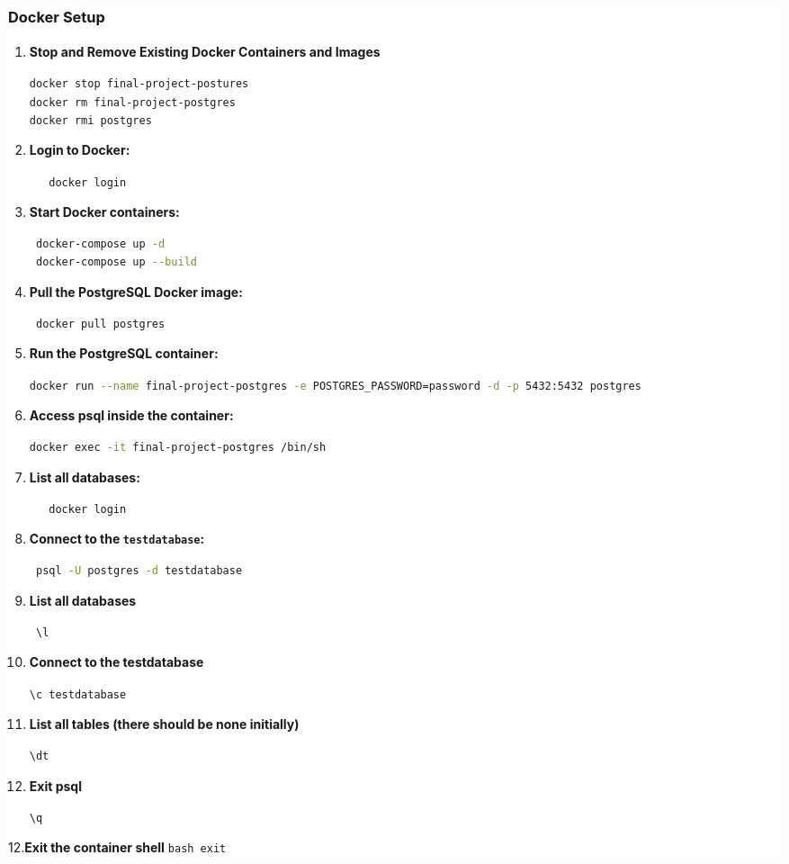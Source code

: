 ### Docker Setup

1. **Stop and Remove Existing Docker Containers and Images**
    ```bash
    docker stop final-project-postures
    docker rm final-project-postgres
    docker rmi postgres
    ```
1. **Login to Docker:**
   ```bash
      docker login
   ```
2. **Start Docker containers:**
   ```bash
    docker-compose up -d
    docker-compose up --build
   ```
3. **Pull the PostgreSQL Docker image:**
   ```bash
    docker pull postgres
   ```
4. **Run the PostgreSQL container:**
     ```bash
    docker run --name final-project-postgres -e POSTGRES_PASSWORD=password -d -p 5432:5432 postgres
   ```
5. **Access psql inside the container:**
   ```bash
   docker exec -it final-project-postgres /bin/sh
   ```
6. **List all databases:**
   ```bash
      docker login
   ```
7. **Connect to the `testdatabase`:**
     ```bash
      psql -U postgres -d testdatabase
   ```
8. **List all databases**
    ```bash
     \l
   ```
9. **Connect to the testdatabase**
   ```bash
   \c testdatabase
   ```
10. **List all tables (there should be none initially)**
    ```bash
    \dt
    ```
11. **Exit psql**
    ```bash
    \q
    ```
12.**Exit the container shell**
    ```bash
    exit
    ```
	
